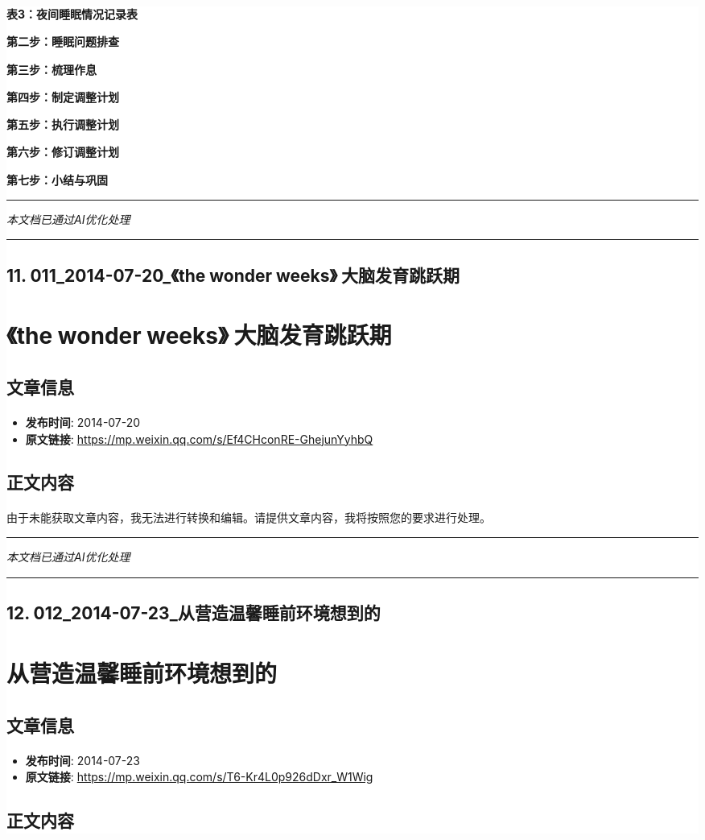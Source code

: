 **表3：夜间睡眠情况记录表**

**第二步：睡眠问题排查**

**第三步：梳理作息**

**第四步：制定调整计划**

**第五步：执行调整计划**

**第六步：修订调整计划**

**第七步：小结与巩固**


---
*本文档已通过AI优化处理*


---


## 11. 011_2014-07-20_《the wonder weeks》 大脑发育跳跃期

# 《the wonder weeks》 大脑发育跳跃期

## 文章信息
- **发布时间**: 2014-07-20
- **原文链接**: https://mp.weixin.qq.com/s/Ef4CHconRE-GhejunYyhbQ


## 正文内容

由于未能获取文章内容，我无法进行转换和编辑。请提供文章内容，我将按照您的要求进行处理。


---
*本文档已通过AI优化处理*


---


## 12. 012_2014-07-23_从营造温馨睡前环境想到的

# 从营造温馨睡前环境想到的

## 文章信息
- **发布时间**: 2014-07-23
- **原文链接**: https://mp.weixin.qq.com/s/T6-Kr4L0p926dDxr_W1Wig


## 正文内容
